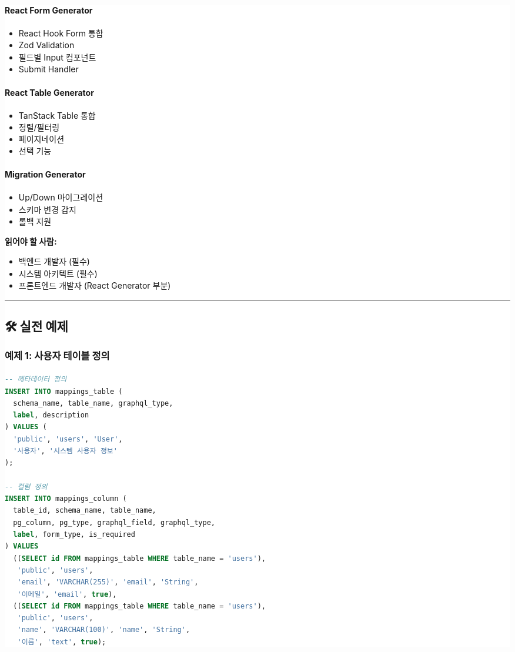 #### React Form Generator
- React Hook Form 통합
- Zod Validation
- 필드별 Input 컴포넌트
- Submit Handler

#### React Table Generator
- TanStack Table 통합
- 정렬/필터링
- 페이지네이션
- 선택 기능

#### Migration Generator
- Up/Down 마이그레이션
- 스키마 변경 감지
- 롤백 지원

**읽어야 할 사람:**
- 백엔드 개발자 (필수)
- 시스템 아키텍트 (필수)
- 프론트엔드 개발자 (React Generator 부분)

---

## 🛠️ 실전 예제

### 예제 1: 사용자 테이블 정의

```sql
-- 메타데이터 정의
INSERT INTO mappings_table (
  schema_name, table_name, graphql_type,
  label, description
) VALUES (
  'public', 'users', 'User',
  '사용자', '시스템 사용자 정보'
);

-- 컬럼 정의
INSERT INTO mappings_column (
  table_id, schema_name, table_name,
  pg_column, pg_type, graphql_field, graphql_type,
  label, form_type, is_required
) VALUES
  ((SELECT id FROM mappings_table WHERE table_name = 'users'),
   'public', 'users',
   'email', 'VARCHAR(255)', 'email', 'String',
   '이메일', 'email', true),
  ((SELECT id FROM mappings_table WHERE table_name = 'users'),
   'public', 'users',
   'name', 'VARCHAR(100)', 'name', 'String',
   '이름', 'text', true);
```
